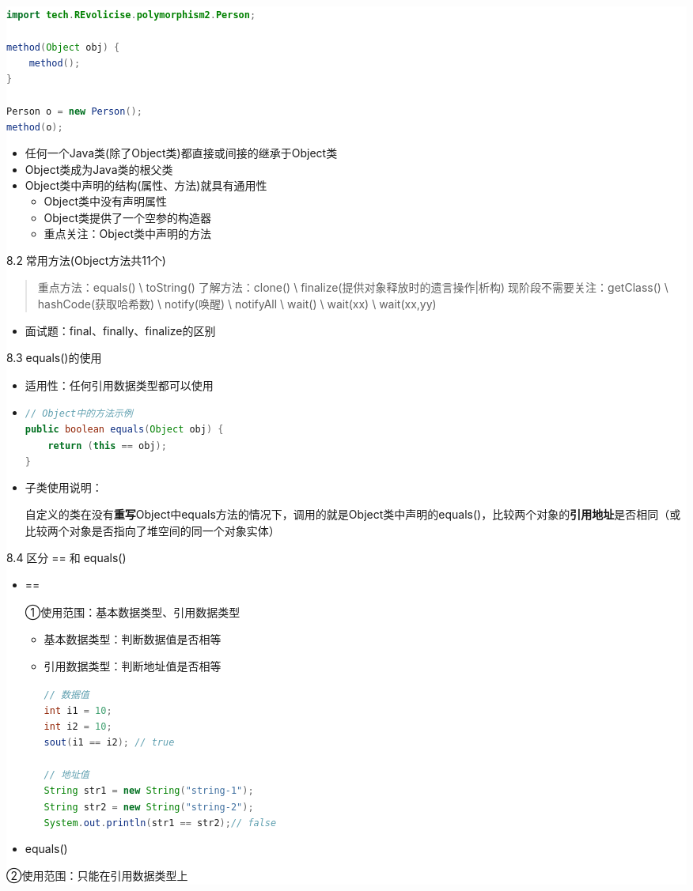 ```java
import tech.REvolicise.polymorphism2.Person;

method(Object obj) {
    method();
}

Person o = new Person();
method(o);

```
- 任何一个Java类(除了Object类)都直接或间接的继承于Object类
- Object类成为Java类的根父类
- Object类中声明的结构(属性、方法)就具有通用性
  - Object类中没有声明属性
  - Object类提供了一个空参的构造器
  - 重点关注：Object类中声明的方法

8.2 常用方法(Object方法共11个)
> 重点方法：equals() \ toString()
> 了解方法：clone() \ finalize(提供对象释放时的遗言操作|析构)
> 现阶段不需要关注：getClass() \ hashCode(获取哈希数) \ notify(唤醒) \ notifyAll \ wait() \ wait(xx) \ wait(xx,yy)
- 面试题：final、finally、finalize的区别

8.3 equals()的使用

- 适用性：任何引用数据类型都可以使用

- ```java
  // Object中的方法示例
  public boolean equals(Object obj) {
      return (this == obj);
  }
  ```

- 子类使用说明：

  自定义的类在没有**重写**Object中equals方法的情况下，调用的就是Object类中声明的equals()，比较两个对象的**引用地址**是否相同（或比较两个对象是否指向了堆空间的同一个对象实体）

8.4 区分 == 和 equals()

- ==

  ①使用范围：基本数据类型、引用数据类型

  - 基本数据类型：判断数据值是否相等

  - 引用数据类型：判断地址值是否相等

    ```java
    // 数据值
    int i1 = 10;
    int i2 = 10;
    sout(i1 == i2); // true
    
    // 地址值
    String str1 = new String("string-1");
    String str2 = new String("string-2");
    System.out.println(str1 == str2);// false
    ```

-  equals()

  ②使用范围：只能在引用数据类型上

  ```